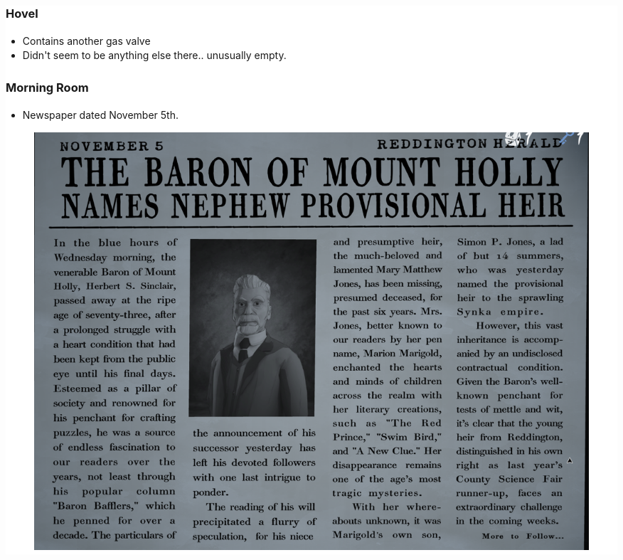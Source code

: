











### Hovel

* Contains another gas valve
* Didn't seem to be anything else there.. unusually empty.

### Morning Room

* Newspaper dated November 5th.

<figure><img src="../../../../.gitbook/assets/image (2) (1) (1) (1).png" alt=""><figcaption></figcaption></figure>


